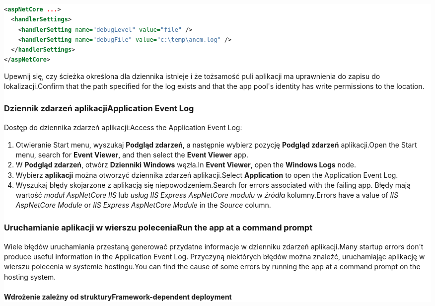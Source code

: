 ```xml
<aspNetCore ...>
  <handlerSettings>
    <handlerSetting name="debugLevel" value="file" />
    <handlerSetting name="debugFile" value="c:\temp\ancm.log" />
  </handlerSettings>
</aspNetCore>
```

<span data-ttu-id="3ff2a-176">Upewnij się, czy ścieżka określona dla dziennika istnieje i że tożsamość puli aplikacji ma uprawnienia do zapisu do lokalizacji.</span><span class="sxs-lookup"><span data-stu-id="3ff2a-176">Confirm that the path specified for the log exists and that the app pool's identity has write permissions to the location.</span></span>

### <a name="application-event-log"></a><span data-ttu-id="3ff2a-177">Dziennik zdarzeń aplikacji</span><span class="sxs-lookup"><span data-stu-id="3ff2a-177">Application Event Log</span></span>

<span data-ttu-id="3ff2a-178">Dostęp do dziennika zdarzeń aplikacji:</span><span class="sxs-lookup"><span data-stu-id="3ff2a-178">Access the Application Event Log:</span></span>

1. <span data-ttu-id="3ff2a-179">Otwieranie Start menu, wyszukaj **Podgląd zdarzeń**, a następnie wybierz pozycję **Podgląd zdarzeń** aplikacji.</span><span class="sxs-lookup"><span data-stu-id="3ff2a-179">Open the Start menu, search for **Event Viewer**, and then select the **Event Viewer** app.</span></span>
1. <span data-ttu-id="3ff2a-180">W **Podgląd zdarzeń**, otwórz **Dzienniki Windows** węzła.</span><span class="sxs-lookup"><span data-stu-id="3ff2a-180">In **Event Viewer**, open the **Windows Logs** node.</span></span>
1. <span data-ttu-id="3ff2a-181">Wybierz **aplikacji** można otworzyć dziennika zdarzeń aplikacji.</span><span class="sxs-lookup"><span data-stu-id="3ff2a-181">Select **Application** to open the Application Event Log.</span></span>
1. <span data-ttu-id="3ff2a-182">Wyszukaj błędy skojarzone z aplikacją się niepowodzeniem.</span><span class="sxs-lookup"><span data-stu-id="3ff2a-182">Search for errors associated with the failing app.</span></span> <span data-ttu-id="3ff2a-183">Błędy mają wartość *moduł AspNetCore IIS* lub *usług IIS Express AspNetCore modułu* w *źródła* kolumny.</span><span class="sxs-lookup"><span data-stu-id="3ff2a-183">Errors have a value of *IIS AspNetCore Module* or *IIS Express AspNetCore Module* in the *Source* column.</span></span>

### <a name="run-the-app-at-a-command-prompt"></a><span data-ttu-id="3ff2a-184">Uruchamianie aplikacji w wierszu polecenia</span><span class="sxs-lookup"><span data-stu-id="3ff2a-184">Run the app at a command prompt</span></span>

<span data-ttu-id="3ff2a-185">Wiele błędów uruchamiania przestaną generować przydatne informacje w dzienniku zdarzeń aplikacji.</span><span class="sxs-lookup"><span data-stu-id="3ff2a-185">Many startup errors don't produce useful information in the Application Event Log.</span></span> <span data-ttu-id="3ff2a-186">Przyczyną niektórych błędów można znaleźć, uruchamiając aplikację w wierszu polecenia w systemie hostingu.</span><span class="sxs-lookup"><span data-stu-id="3ff2a-186">You can find the cause of some errors by running the app at a command prompt on the hosting system.</span></span>

#### <a name="framework-dependent-deployment"></a><span data-ttu-id="3ff2a-187">Wdrożenie zależny od struktury</span><span class="sxs-lookup"><span data-stu-id="3ff2a-187">Framework-dependent deployment</span></span>
